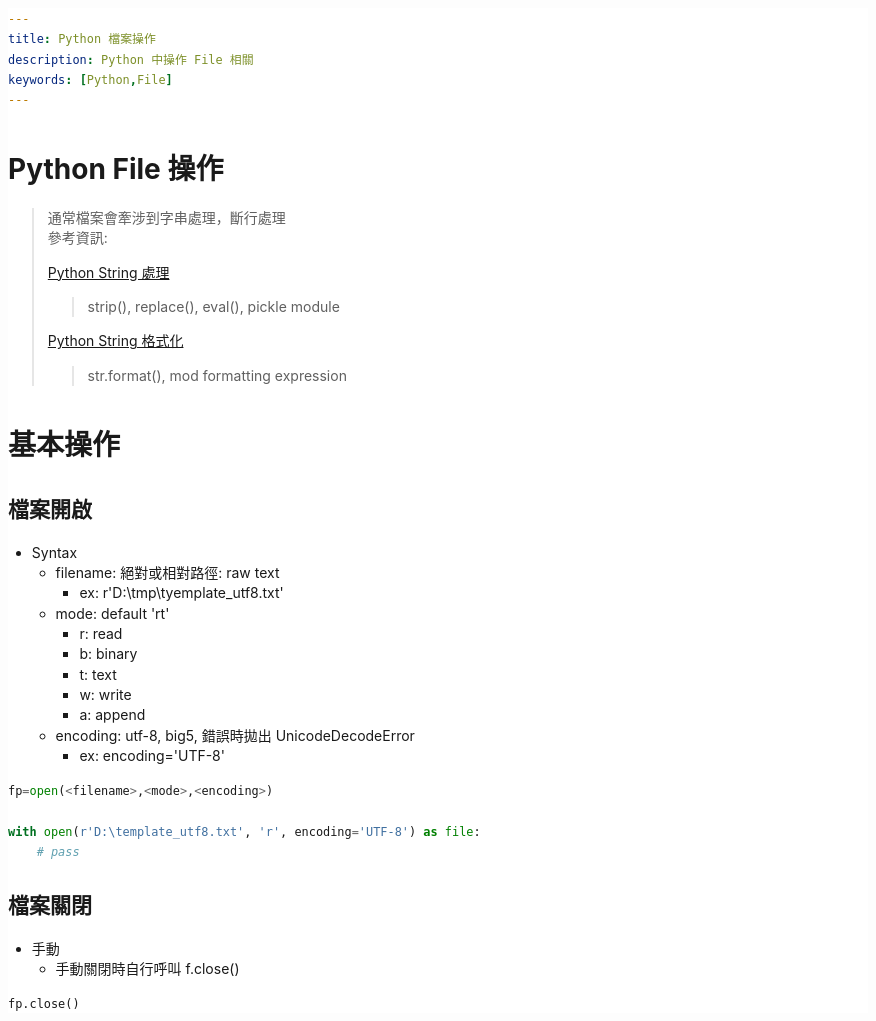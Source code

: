 ```yaml
---
title: Python 檔案操作
description: Python 中操作 File 相關
keywords: [Python,File]
---
```


# Python File 操作

> 通常檔案會牽涉到字串處理，斷行處理  
> 參考資訊:  
>
> [Python String 處理](./Python_Typing_String)  
>> strip(), replace(), eval(), pickle module      
>
> [Python String 格式化](./Python_Typing_StringFormatting)  
>> str.format(), mod formatting expression  

# 基本操作
## 檔案開啟
* Syntax
    * filename: 絕對或相對路徑: raw text
        * ex: r'D:\tmp\tyemplate_utf8.txt'
    * mode: default 'rt'
        * r: read
        * b: binary
        * t: text
        * w: write
        * a: append
    * encoding: utf-8, big5, 錯誤時拋出 UnicodeDecodeError
        * ex:  encoding='UTF-8'

```python
fp=open(<filename>,<mode>,<encoding>)

with open(r'D:\template_utf8.txt', 'r', encoding='UTF-8') as file:
    # pass
```



## 檔案關閉 <span id="Closable_FileStream">&nbsp;</span>

* 手動
    * 手動關閉時自行呼叫 f.close()

```python
fp.close()
```
